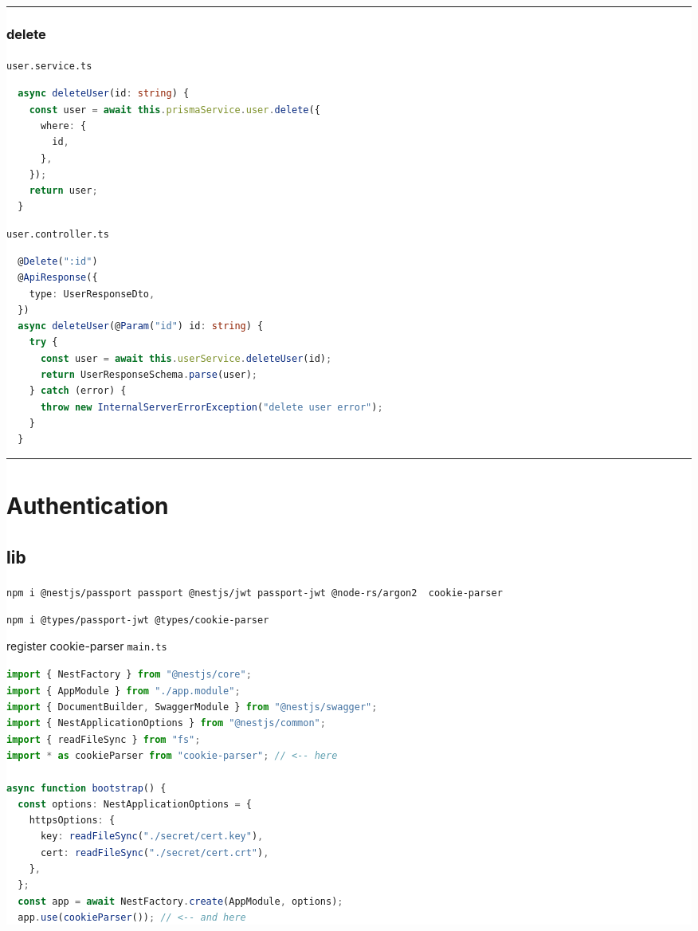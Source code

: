 
---
### delete

`user.service.ts`
```ts
  async deleteUser(id: string) {
    const user = await this.prismaService.user.delete({
      where: {
        id,
      },
    });
    return user;
  }
```

`user.controller.ts`
```ts
  @Delete(":id")
  @ApiResponse({
    type: UserResponseDto,
  })
  async deleteUser(@Param("id") id: string) {
    try {
      const user = await this.userService.deleteUser(id);
      return UserResponseSchema.parse(user);
    } catch (error) {
      throw new InternalServerErrorException("delete user error");
    }
  }
```



---

# Authentication

## lib
```bash
npm i @nestjs/passport passport @nestjs/jwt passport-jwt @node-rs/argon2  cookie-parser
```

```bash
npm i @types/passport-jwt @types/cookie-parser
```

register cookie-parser
`main.ts`
```ts
import { NestFactory } from "@nestjs/core";
import { AppModule } from "./app.module";
import { DocumentBuilder, SwaggerModule } from "@nestjs/swagger";
import { NestApplicationOptions } from "@nestjs/common";
import { readFileSync } from "fs";
import * as cookieParser from "cookie-parser"; // <-- here

async function bootstrap() {
  const options: NestApplicationOptions = {
    httpsOptions: {
      key: readFileSync("./secret/cert.key"),
      cert: readFileSync("./secret/cert.crt"),
    },
  };
  const app = await NestFactory.create(AppModule, options);
  app.use(cookieParser()); // <-- and here

```